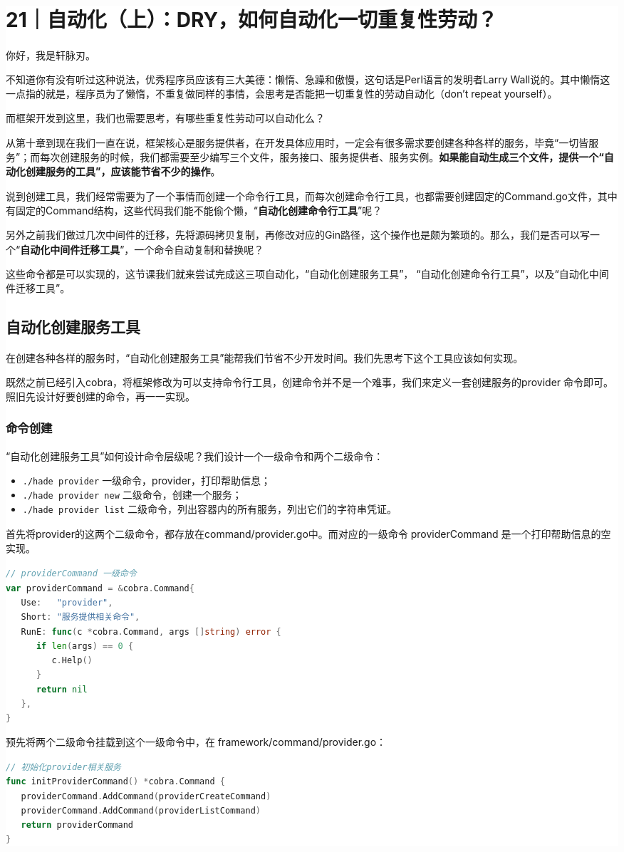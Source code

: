 # 21｜自动化（上）：DRY，如何自动化一切重复性劳动？

你好，我是轩脉刃。

不知道你有没有听过这种说法，优秀程序员应该有三大美德：懒惰、急躁和傲慢，这句话是Perl语言的发明者Larry Wall说的。其中懒惰这一点指的就是，程序员为了懒惰，不重复做同样的事情，会思考是否能把一切重复性的劳动自动化（don’t repeat yourself）。

而框架开发到这里，我们也需要思考，有哪些重复性劳动可以自动化么？

从第十章到现在我们一直在说，框架核心是服务提供者，在开发具体应用时，一定会有很多需求要创建各种各样的服务，毕竟“一切皆服务”；而每次创建服务的时候，我们都需要至少编写三个文件，服务接口、服务提供者、服务实例。**如果能自动生成三个文件，提供一个“自动化创建服务的工具”，应该能节省不少的操作**。

说到创建工具，我们经常需要为了一个事情而创建一个命令行工具，而每次创建命令行工具，也都需要创建固定的Command.go文件，其中有固定的Command结构，这些代码我们能不能偷个懒，“**自动化创建命令行工具**”呢？

另外之前我们做过几次中间件的迁移，先将源码拷贝复制，再修改对应的Gin路径，这个操作也是颇为繁琐的。那么，我们是否可以写一个“**自动化中间件迁移工具**”，一个命令自动复制和替换呢？



这些命令都是可以实现的，这节课我们就来尝试完成这三项自动化，“自动化创建服务工具”， “自动化创建命令行工具”，以及“自动化中间件迁移工具”。

## 自动化创建服务工具

在创建各种各样的服务时，“自动化创建服务工具”能帮我们节省不少开发时间。我们先思考下这个工具应该如何实现。

既然之前已经引入cobra，将框架修改为可以支持命令行工具，创建命令并不是一个难事，我们来定义一套创建服务的provider 命令即可。照旧先设计好要创建的命令，再一一实现。

### 命令创建

“自动化创建服务工具”如何设计命令层级呢？我们设计一个一级命令和两个二级命令：

- `./hade provider` 一级命令，provider，打印帮助信息；
- `./hade provider new` 二级命令，创建一个服务；
- `./hade provider list` 二级命令，列出容器内的所有服务，列出它们的字符串凭证。



首先将provider的这两个二级命令，都存放在command/provider.go中。而对应的一级命令 providerCommand 是一个打印帮助信息的空实现。

```go
// providerCommand 一级命令
var providerCommand = &cobra.Command{
   Use:   "provider",
   Short: "服务提供相关命令",
   RunE: func(c *cobra.Command, args []string) error {
      if len(args) == 0 {
         c.Help()
      }
      return nil
   },
}
```

预先将两个二级命令挂载到这个一级命令中，在 framework/command/provider.go：

```go
// 初始化provider相关服务
func initProviderCommand() *cobra.Command {
   providerCommand.AddCommand(providerCreateCommand)
   providerCommand.AddCommand(providerListCommand)
   return providerCommand
}
```
